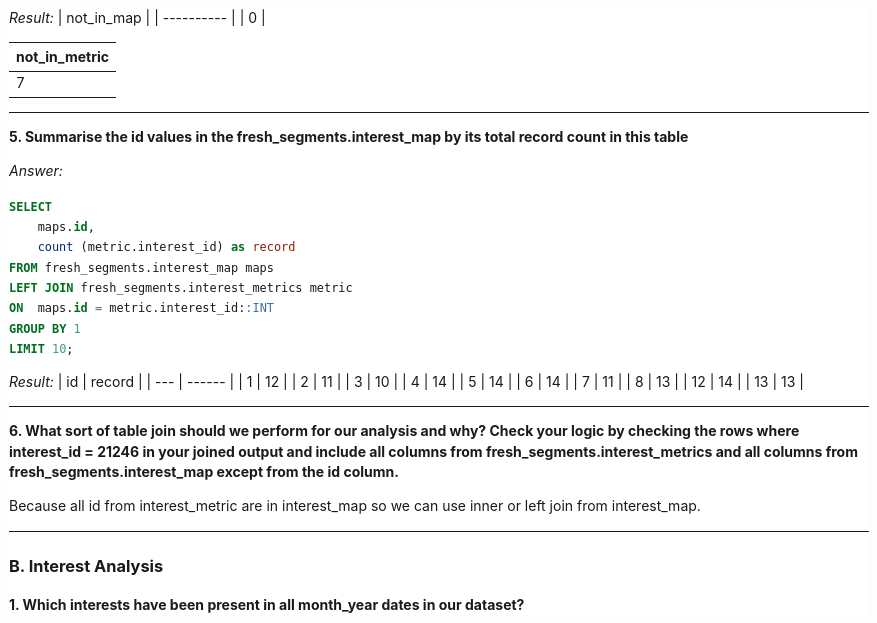 *Result:*
| not_in_map |
| ---------- |
| 0          |

| not_in_metric |
| ------------- |
| 7             |
***
**5. Summarise the id values in the fresh_segments.interest_map by its total record count in this table**

*Answer:*
```sql
SELECT
	maps.id,
    count (metric.interest_id) as record
FROM fresh_segments.interest_map maps
LEFT JOIN fresh_segments.interest_metrics metric
ON 	maps.id = metric.interest_id::INT
GROUP BY 1
LIMIT 10;
```

*Result:*
| id  | record |
| --- | ------ |
| 1   | 12     |
| 2   | 11     |
| 3   | 10     |
| 4   | 14     |
| 5   | 14     |
| 6   | 14     |
| 7   | 11     |
| 8   | 13     |
| 12  | 14     |
| 13  | 13     |
***
**6. What sort of table join should we perform for our analysis and why? Check your logic by checking the rows where interest_id = 21246 in your joined output and include all columns from fresh_segments.interest_metrics and all columns from fresh_segments.interest_map except from the id column.**

Because all id from interest_metric are in interest_map so we can use inner or left join from interest_map.
***
### **B. Interest Analysis**
**1. Which interests have been present in all month_year dates in our dataset?**
